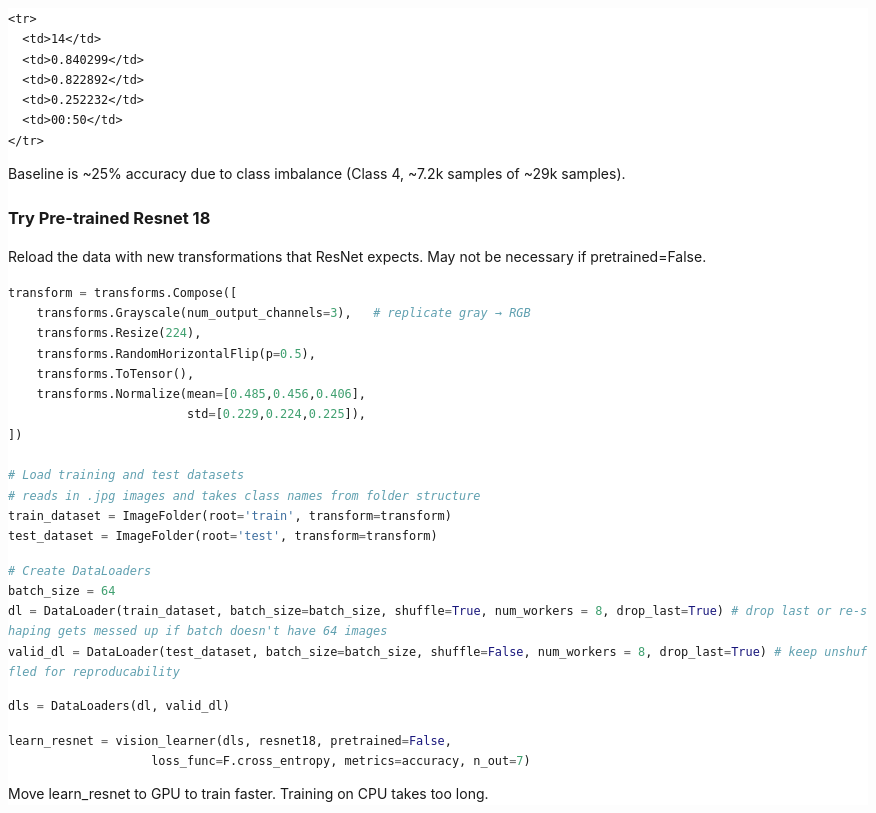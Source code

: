     <tr>
      <td>14</td>
      <td>0.840299</td>
      <td>0.822892</td>
      <td>0.252232</td>
      <td>00:50</td>
    </tr>
  </tbody>
</table>


Baseline is ~25% accuracy due to class imbalance (Class 4, ~7.2k samples of ~29k samples).

### Try Pre-trained Resnet 18

Reload the data with new transformations that ResNet expects. May not be necessary if pretrained=False.


```python
transform = transforms.Compose([
    transforms.Grayscale(num_output_channels=3),   # replicate gray → RGB
    transforms.Resize(224),
    transforms.RandomHorizontalFlip(p=0.5),
    transforms.ToTensor(),
    transforms.Normalize(mean=[0.485,0.456,0.406],
                         std=[0.229,0.224,0.225]),
])

# Load training and test datasets
# reads in .jpg images and takes class names from folder structure
train_dataset = ImageFolder(root='train', transform=transform)
test_dataset = ImageFolder(root='test', transform=transform)
```


```python
# Create DataLoaders
batch_size = 64
dl = DataLoader(train_dataset, batch_size=batch_size, shuffle=True, num_workers = 8, drop_last=True) # drop last or re-shaping gets messed up if batch doesn't have 64 images
valid_dl = DataLoader(test_dataset, batch_size=batch_size, shuffle=False, num_workers = 8, drop_last=True) # keep unshuffled for reproducability
```


```python
dls = DataLoaders(dl, valid_dl)
```


```python
learn_resnet = vision_learner(dls, resnet18, pretrained=False,
                    loss_func=F.cross_entropy, metrics=accuracy, n_out=7)
```

Move learn_resnet to GPU to train faster. Training on CPU takes too long.
